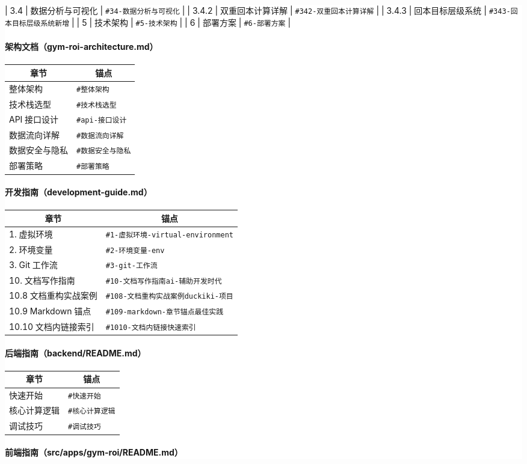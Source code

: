 | 3.4 | 数据分析与可视化 | `#34-数据分析与可视化` |
| 3.4.2 | 双重回本计算详解 | `#342-双重回本计算详解` |
| 3.4.3 | 回本目标层级系统 | `#343-回本目标层级系统新增` |
| 5 | 技术架构 | `#5-技术架构` |
| 6 | 部署方案 | `#6-部署方案` |

#### 架构文档（gym-roi-architecture.md）

| 章节 | 锚点 |
|------|------|
| 整体架构 | `#整体架构` |
| 技术栈选型 | `#技术栈选型` |
| API 接口设计 | `#api-接口设计` |
| 数据流向详解 | `#数据流向详解` |
| 数据安全与隐私 | `#数据安全与隐私` |
| 部署策略 | `#部署策略` |

#### 开发指南（development-guide.md）

| 章节 | 锚点 |
|------|------|
| 1. 虚拟环境 | `#1-虚拟环境-virtual-environment` |
| 2. 环境变量 | `#2-环境变量-env` |
| 3. Git 工作流 | `#3-git-工作流` |
| 10. 文档写作指南 | `#10-文档写作指南ai-辅助开发时代` |
| 10.8 文档重构实战案例 | `#108-文档重构实战案例duckiki-项目` |
| 10.9 Markdown 锚点 | `#109-markdown-章节锚点最佳实践` |
| 10.10 文档内链接索引 | `#1010-文档内链接快速索引` |

#### 后端指南（backend/README.md）

| 章节 | 锚点 |
|------|------|
| 快速开始 | `#快速开始` |
| 核心计算逻辑 | `#核心计算逻辑` |
| 调试技巧 | `#调试技巧` |

#### 前端指南（src/apps/gym-roi/README.md）
